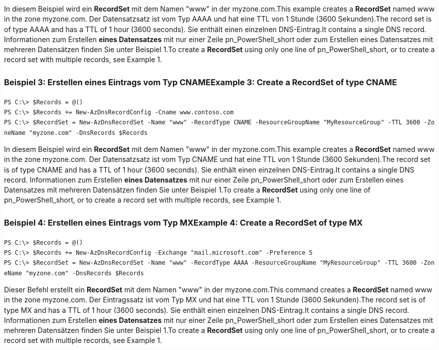 <span data-ttu-id="dcf89-123">In diesem Beispiel wird ein **RecordSet** mit dem Namen "www" in der myzone.com.</span><span class="sxs-lookup"><span data-stu-id="dcf89-123">This example creates a **RecordSet** named www in the zone myzone.com.</span></span>
<span data-ttu-id="dcf89-124">Der Datensatzsatz ist vom Typ AAAA und hat eine TTL von 1 Stunde (3600 Sekunden).</span><span class="sxs-lookup"><span data-stu-id="dcf89-124">The record set is of type AAAA and has a TTL of 1 hour (3600 seconds).</span></span>
<span data-ttu-id="dcf89-125">Sie enthält einen einzelnen DNS-Eintrag.</span><span class="sxs-lookup"><span data-stu-id="dcf89-125">It contains a single DNS record.</span></span>
<span data-ttu-id="dcf89-126">Informationen zum Erstellen **eines Datensatzes** mit nur einer Zeile pn_PowerShell_short oder zum Erstellen eines Datensatzes mit mehreren Datensätzen finden Sie unter Beispiel 1.</span><span class="sxs-lookup"><span data-stu-id="dcf89-126">To create a **RecordSet** using only one line of pn_PowerShell_short, or to create a record set with multiple records, see Example 1.</span></span>

### <span data-ttu-id="dcf89-127">Beispiel 3: Erstellen eines Eintrags vom Typ CNAME</span><span class="sxs-lookup"><span data-stu-id="dcf89-127">Example 3: Create a RecordSet of type CNAME</span></span>
```
PS C:\> $Records = @()
PS C:\> $Records += New-AzDnsRecordConfig -Cname www.contoso.com
PS C:\> $RecordSet = New-AzDnsRecordSet -Name "www" -RecordType CNAME -ResourceGroupName "MyResourceGroup" -TTL 3600 -ZoneName "myzone.com" -DnsRecords $Records
```

<span data-ttu-id="dcf89-128">In diesem Beispiel wird ein **RecordSet** mit dem Namen "www" in der myzone.com.</span><span class="sxs-lookup"><span data-stu-id="dcf89-128">This example creates a **RecordSet** named www in the zone myzone.com.</span></span>
<span data-ttu-id="dcf89-129">Der Datensatzsatz ist vom Typ CNAME und hat eine TTL von 1 Stunde (3600 Sekunden).</span><span class="sxs-lookup"><span data-stu-id="dcf89-129">The record set is of type CNAME and has a TTL of 1 hour (3600 seconds).</span></span>
<span data-ttu-id="dcf89-130">Sie enthält einen einzelnen DNS-Eintrag.</span><span class="sxs-lookup"><span data-stu-id="dcf89-130">It contains a single DNS record.</span></span>
<span data-ttu-id="dcf89-131">Informationen zum Erstellen **eines Datensatzes** mit nur einer Zeile pn_PowerShell_short oder zum Erstellen eines Datensatzes mit mehreren Datensätzen finden Sie unter Beispiel 1.</span><span class="sxs-lookup"><span data-stu-id="dcf89-131">To create a **RecordSet** using only one line of pn_PowerShell_short, or to create a record set with multiple records, see Example 1.</span></span>

### <span data-ttu-id="dcf89-132">Beispiel 4: Erstellen eines Eintrags vom Typ MX</span><span class="sxs-lookup"><span data-stu-id="dcf89-132">Example 4: Create a RecordSet of type MX</span></span>
```
PS C:\> $Records = @()
PS C:\> $Records += New-AzDnsRecordConfig -Exchange "mail.microsoft.com" -Preference 5
PS C:\> $RecordSet = New-AzDnsRecordSet -Name "www" -RecordType AAAA -ResourceGroupName "MyResourceGroup" -TTL 3600 -ZoneName "myzone.com" -DnsRecords $Records
```

<span data-ttu-id="dcf89-133">Dieser Befehl erstellt ein **RecordSet** mit dem Namen "www" in der myzone.com.</span><span class="sxs-lookup"><span data-stu-id="dcf89-133">This command creates a **RecordSet** named www in the zone myzone.com.</span></span>
<span data-ttu-id="dcf89-134">Der Eintragssatz ist vom Typ MX und hat eine TTL von 1 Stunde (3600 Sekunden).</span><span class="sxs-lookup"><span data-stu-id="dcf89-134">The record set is of type MX and has a TTL of 1 hour (3600 seconds).</span></span>
<span data-ttu-id="dcf89-135">Sie enthält einen einzelnen DNS-Eintrag.</span><span class="sxs-lookup"><span data-stu-id="dcf89-135">It contains a single DNS record.</span></span>
<span data-ttu-id="dcf89-136">Informationen zum Erstellen **eines Datensatzes** mit nur einer Zeile pn_PowerShell_short oder zum Erstellen eines Datensatzes mit mehreren Datensätzen finden Sie unter Beispiel 1.</span><span class="sxs-lookup"><span data-stu-id="dcf89-136">To create a **RecordSet** using only one line of pn_PowerShell_short, or to create a record set with multiple records, see Example 1.</span></span>
